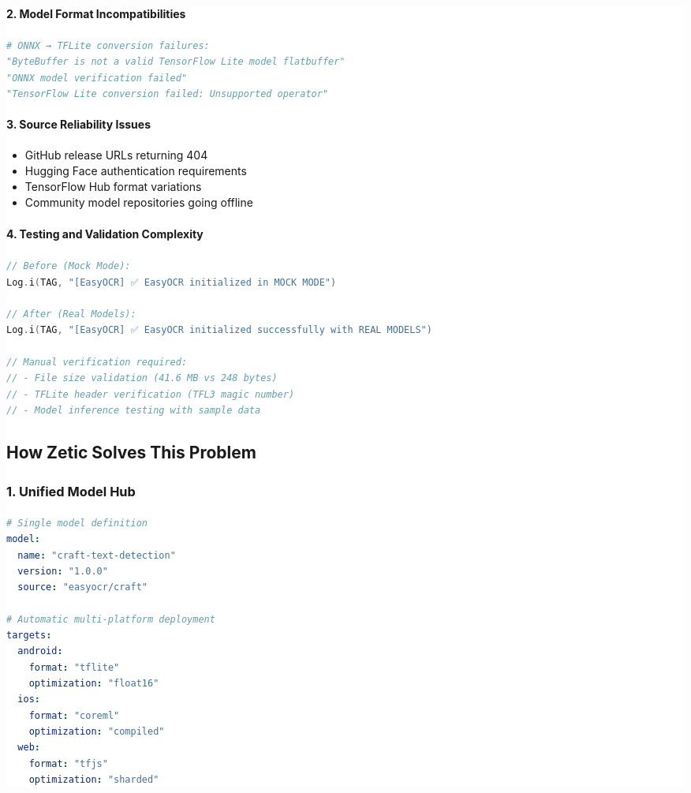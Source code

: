 #### 2. **Model Format Incompatibilities**
```python
# ONNX → TFLite conversion failures:
"ByteBuffer is not a valid TensorFlow Lite model flatbuffer"
"ONNX model verification failed"
"TensorFlow Lite conversion failed: Unsupported operator"
```

#### 3. **Source Reliability Issues**
- GitHub release URLs returning 404
- Hugging Face authentication requirements
- TensorFlow Hub format variations
- Community model repositories going offline

#### 4. **Testing and Validation Complexity**
```kotlin
// Before (Mock Mode):
Log.i(TAG, "[EasyOCR] ✅ EasyOCR initialized in MOCK MODE")

// After (Real Models):
Log.i(TAG, "[EasyOCR] ✅ EasyOCR initialized successfully with REAL MODELS")

// Manual verification required:
// - File size validation (41.6 MB vs 248 bytes)
// - TFLite header verification (TFL3 magic number)
// - Model inference testing with sample data
```

## How Zetic Solves This Problem

### 1. **Unified Model Hub**
```yaml
# Single model definition
model:
  name: "craft-text-detection"
  version: "1.0.0"
  source: "easyocr/craft"

# Automatic multi-platform deployment
targets:
  android:
    format: "tflite"
    optimization: "float16"
  ios:
    format: "coreml"
    optimization: "compiled"
  web:
    format: "tfjs"
    optimization: "sharded"
```
